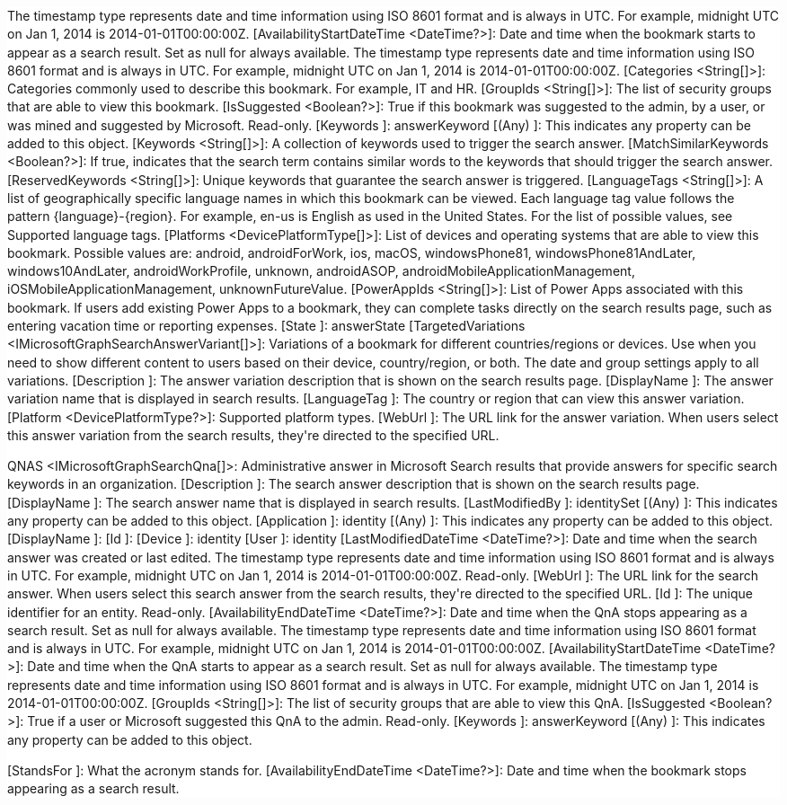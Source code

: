 The timestamp type represents date and time information using ISO 8601 format and is always in UTC.
For example, midnight UTC on Jan 1, 2014 is 2014-01-01T00:00:00Z.
  [AvailabilityStartDateTime <DateTime?>]: Date and time when the bookmark starts to appear as a search result.
Set as null for always available.
The timestamp type represents date and time information using ISO 8601 format and is always in UTC.
For example, midnight UTC on Jan 1, 2014 is 2014-01-01T00:00:00Z.
  [Categories <String[]>]: Categories commonly used to describe this bookmark.
For example, IT and HR.
  [GroupIds <String[]>]: The list of security groups that are able to view this bookmark.
  [IsSuggested <Boolean?>]: True if this bookmark was suggested to the admin, by a user, or was mined and suggested by Microsoft.
Read-only.
  [Keywords <IMicrosoftGraphSearchAnswerKeyword>]: answerKeyword
    [(Any) <Object>]: This indicates any property can be added to this object.
    [Keywords <String[]>]: A collection of keywords used to trigger the search answer.
    [MatchSimilarKeywords <Boolean?>]: If true, indicates that the search term contains similar words to the keywords that should trigger the search answer.
    [ReservedKeywords <String[]>]: Unique keywords that guarantee the search answer is triggered.
  [LanguageTags <String[]>]: A list of geographically specific language names in which this bookmark can be viewed.
Each language tag value follows the pattern {language}-{region}.
For example, en-us is English as used in the United States.
For the list of possible values, see Supported language tags.
  [Platforms <DevicePlatformType[]>]: List of devices and operating systems that are able to view this bookmark.
Possible values are: android, androidForWork, ios, macOS, windowsPhone81, windowsPhone81AndLater, windows10AndLater, androidWorkProfile, unknown, androidASOP, androidMobileApplicationManagement, iOSMobileApplicationManagement, unknownFutureValue.
  [PowerAppIds <String[]>]: List of Power Apps associated with this bookmark.
If users add existing Power Apps to a bookmark, they can complete tasks directly on the search results page, such as entering vacation time or reporting expenses.
  [State <String>]: answerState
  [TargetedVariations <IMicrosoftGraphSearchAnswerVariant[]>]: Variations of a bookmark for different countries/regions or devices.
Use when you need to show different content to users based on their device, country/region, or both.
The date and group settings apply to all variations.
    [Description <String>]: The answer variation description that is shown on the search results page.
    [DisplayName <String>]: The answer variation name that is displayed in search results.
    [LanguageTag <String>]: The country or region that can view this answer variation.
    [Platform <DevicePlatformType?>]: Supported platform types.
    [WebUrl <String>]: The URL link for the answer variation.
When users select this answer variation from the search results, they're directed to the specified URL.

QNAS <IMicrosoftGraphSearchQna[]>: Administrative answer in Microsoft Search results that provide answers for specific search keywords in an organization.
  [Description <String>]: The search answer description that is shown on the search results page.
  [DisplayName <String>]: The search answer name that is displayed in search results.
  [LastModifiedBy <IMicrosoftGraphSearchIdentitySet>]: identitySet
    [(Any) <Object>]: This indicates any property can be added to this object.
    [Application <IMicrosoftGraphSearchIdentity>]: identity
      [(Any) <Object>]: This indicates any property can be added to this object.
      [DisplayName <String>]: 
      [Id <String>]: 
    [Device <IMicrosoftGraphSearchIdentity>]: identity
    [User <IMicrosoftGraphSearchIdentity>]: identity
  [LastModifiedDateTime <DateTime?>]: Date and time when the search answer was created or last edited.
The timestamp type represents date and time information using ISO 8601 format and is always in UTC.
For example, midnight UTC on Jan 1, 2014 is 2014-01-01T00:00:00Z.
Read-only.
  [WebUrl <String>]: The URL link for the search answer.
When users select this search answer from the search results, they're directed to the specified URL.
  [Id <String>]: The unique identifier for an entity.
Read-only.
  [AvailabilityEndDateTime <DateTime?>]: Date and time when the QnA stops appearing as a search result.
Set as null for always available.
The timestamp type represents date and time information using ISO 8601 format and is always in UTC.
For example, midnight UTC on Jan 1, 2014 is 2014-01-01T00:00:00Z.
  [AvailabilityStartDateTime <DateTime?>]: Date and time when the QnA starts to appear as a search result.
Set as null for always available.
The timestamp type represents date and time information using ISO 8601 format and is always in UTC.
For example, midnight UTC on Jan 1, 2014 is 2014-01-01T00:00:00Z.
  [GroupIds <String[]>]: The list of security groups that are able to view this QnA.
  [IsSuggested <Boolean?>]: True if a user or Microsoft suggested this QnA to the admin.
Read-only.
  [Keywords <IMicrosoftGraphSearchAnswerKeyword>]: answerKeyword
    [(Any) <Object>]: This indicates any property can be added to this object.

  [StandsFor <String>]: What the acronym stands for.
  [AvailabilityEndDateTime <DateTime?>]: Date and time when the bookmark stops appearing as a search result.
